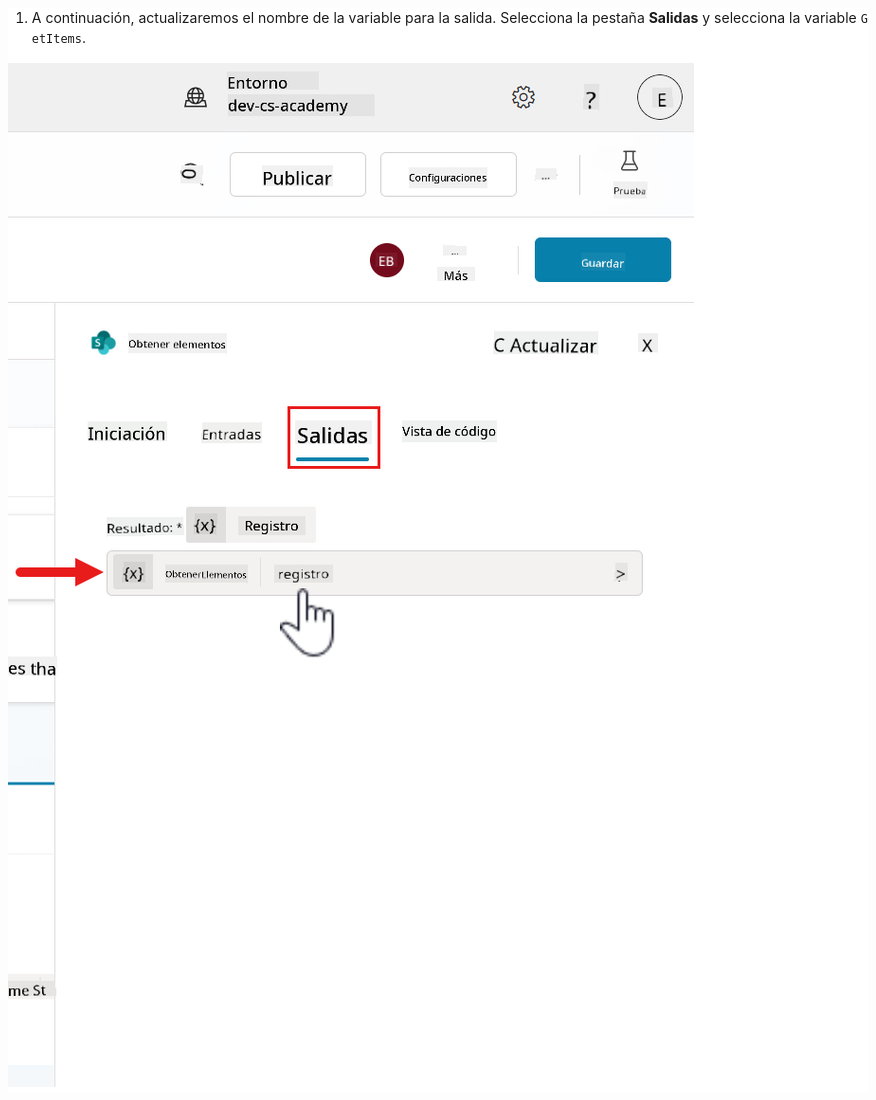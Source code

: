 1. A continuación, actualizaremos el nombre de la variable para la salida. Selecciona la pestaña **Salidas** y selecciona la variable `GetItems`.

![Actualizar variable](../../../../../translated_images/7.3_15_ConfigureOutputs.d4cb0c5c8e37d1859ed705bd1582fce2d063e7f4d65cc036127a846d743ff391.es.png)
